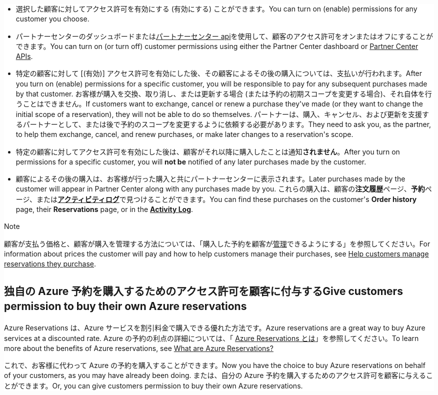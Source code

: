 - <span data-ttu-id="e51d7-129">選択した顧客に対してアクセス許可を有効にする (有効にする) ことができます。</span><span class="sxs-lookup"><span data-stu-id="e51d7-129">You can turn on (enable) permissions for any customer you choose.</span></span>

- <span data-ttu-id="e51d7-130">パートナーセンターのダッシュボードまたは[パートナーセンター api](https://docs.microsoft.com/partner-center/develop/manage-customers)を使用して、顧客のアクセス許可をオンまたはオフにすることができます。</span><span class="sxs-lookup"><span data-stu-id="e51d7-130">You can turn on (or turn off) customer permissions using either the Partner Center dashboard or [Partner Center APIs](https://docs.microsoft.com/partner-center/develop/manage-customers).</span></span>

- <span data-ttu-id="e51d7-131">特定の顧客に対して [(有効)] アクセス許可を有効にした後、その顧客によるその後の購入については、支払いが行われます。</span><span class="sxs-lookup"><span data-stu-id="e51d7-131">After you turn on (enable) permissions for a specific customer, you will be responsible to pay for any subsequent purchases made by that customer.</span></span> <span data-ttu-id="e51d7-132">お客様が購入を交換、取り消し、または更新する場合 (または予約の初期スコープを変更する場合)、それ自体を行うことはできません。</span><span class="sxs-lookup"><span data-stu-id="e51d7-132">If customers want to exchange, cancel or renew a purchase they've made (or they want to change the initial scope of a reservation), they will not be able to do so themselves.</span></span> <span data-ttu-id="e51d7-133">パートナーは、購入、キャンセル、および更新を支援するパートナーとして、または後で予約のスコープを変更するように依頼する必要があります。</span><span class="sxs-lookup"><span data-stu-id="e51d7-133">They need to ask you, as the partner, to help them exchange, cancel, and renew purchases, or make later changes to a reservation's scope.</span></span>  

- <span data-ttu-id="e51d7-134">特定の顧客に対してアクセス許可を有効にした後は、顧客がそれ以降に購入したことは通知**されません**。</span><span class="sxs-lookup"><span data-stu-id="e51d7-134">After you turn on permissions for a specific customer, you will **not be** notified of any later purchases made by the customer.</span></span>

- <span data-ttu-id="e51d7-135">顧客によるその後の購入は、お客様が行った購入と共にパートナーセンターに表示されます。</span><span class="sxs-lookup"><span data-stu-id="e51d7-135">Later purchases made by the customer will appear in Partner Center along with any purchases made by you.</span></span> <span data-ttu-id="e51d7-136">これらの購入は、顧客の**注文履歴**ページ、**予約**ページ、または[**アクティビティログ**](activity-logs.md)で見つけることができます。</span><span class="sxs-lookup"><span data-stu-id="e51d7-136">You can find these purchases on the customer's **Order history** page, their **Reservations** page, or in the [**Activity Log**](activity-logs.md).</span></span>

>[!NOTE]
> <span data-ttu-id="e51d7-137">顧客が支払う価格と、顧客が購入を管理する方法については、「購入した予約を顧客が[管理](give-customers-permission.md#help-customers-manage-reservations-they-purchase)できるようにする」を参照してください。</span><span class="sxs-lookup"><span data-stu-id="e51d7-137">For information about prices the customer will pay and how to help customers manage their purchases, see [Help customers manage reservations they purchase](give-customers-permission.md#help-customers-manage-reservations-they-purchase).</span></span>

## <a name="give-customers-permission-to-buy-their-own-azure-reservations"></a><span data-ttu-id="e51d7-138">独自の Azure 予約を購入するためのアクセス許可を顧客に付与する</span><span class="sxs-lookup"><span data-stu-id="e51d7-138">Give customers permission to buy their own Azure reservations</span></span>

<span data-ttu-id="e51d7-139">Azure Reservations は、Azure サービスを割引料金で購入できる優れた方法です。</span><span class="sxs-lookup"><span data-stu-id="e51d7-139">Azure reservations are a great way to buy Azure services at a discounted rate.</span></span> <span data-ttu-id="e51d7-140">Azure の予約の利点の詳細については、「 [Azure Reservations とは](https://docs.microsoft.com/azure/cost-management-billing/reservations/save-compute-costs-reservations)」を参照してください。</span><span class="sxs-lookup"><span data-stu-id="e51d7-140">To learn more about the benefits of Azure reservations, see [What are Azure Reservations?](https://docs.microsoft.com/azure/cost-management-billing/reservations/save-compute-costs-reservations)</span></span>

<span data-ttu-id="e51d7-141">これで、お客様に代わって Azure の予約を購入することができます。</span><span class="sxs-lookup"><span data-stu-id="e51d7-141">Now you have the choice to buy Azure reservations on behalf of your customers, as you may have already been doing.</span></span> <span data-ttu-id="e51d7-142">または、自分の Azure 予約を購入するためのアクセス許可を顧客に与えることができます。</span><span class="sxs-lookup"><span data-stu-id="e51d7-142">Or, you can give customers permission to buy their own Azure reservations.</span></span>
